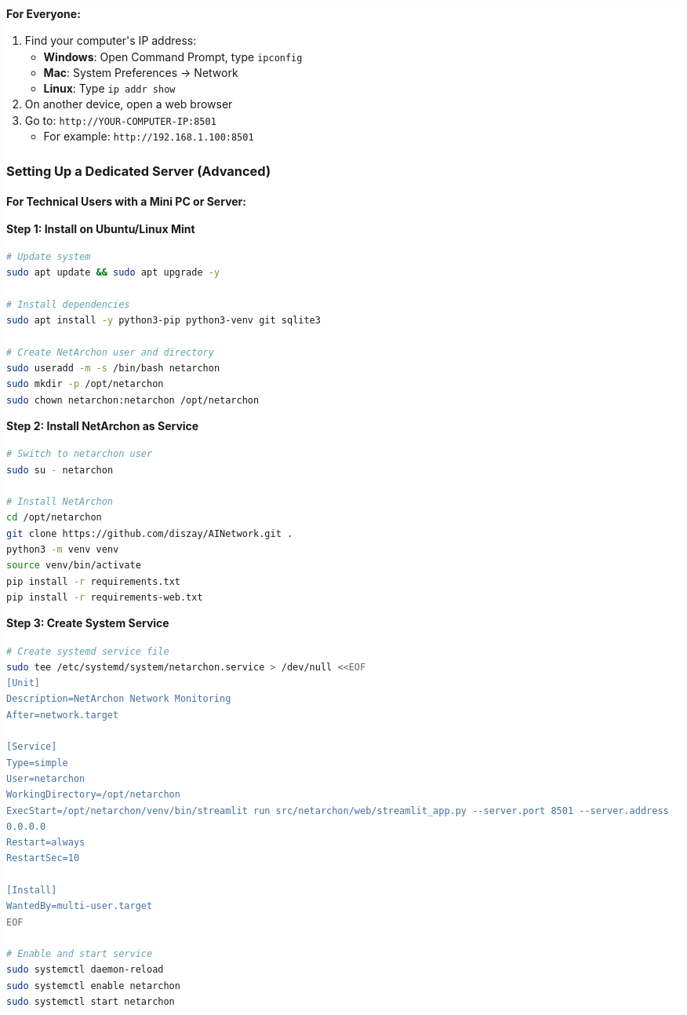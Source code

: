 **For Everyone:**
1. Find your computer's IP address:
   - **Windows**: Open Command Prompt, type `ipconfig`
   - **Mac**: System Preferences → Network
   - **Linux**: Type `ip addr show`
2. On another device, open a web browser
3. Go to: `http://YOUR-COMPUTER-IP:8501`
   - For example: `http://192.168.1.100:8501`

### Setting Up a Dedicated Server (Advanced)

**For Technical Users with a Mini PC or Server:**

**Step 1: Install on Ubuntu/Linux Mint**
```bash
# Update system
sudo apt update && sudo apt upgrade -y

# Install dependencies
sudo apt install -y python3-pip python3-venv git sqlite3

# Create NetArchon user and directory
sudo useradd -m -s /bin/bash netarchon
sudo mkdir -p /opt/netarchon
sudo chown netarchon:netarchon /opt/netarchon
```

**Step 2: Install NetArchon as Service**
```bash
# Switch to netarchon user
sudo su - netarchon

# Install NetArchon
cd /opt/netarchon
git clone https://github.com/diszay/AINetwork.git .
python3 -m venv venv
source venv/bin/activate
pip install -r requirements.txt
pip install -r requirements-web.txt
```

**Step 3: Create System Service**
```bash
# Create systemd service file
sudo tee /etc/systemd/system/netarchon.service > /dev/null <<EOF
[Unit]
Description=NetArchon Network Monitoring
After=network.target

[Service]
Type=simple
User=netarchon
WorkingDirectory=/opt/netarchon
ExecStart=/opt/netarchon/venv/bin/streamlit run src/netarchon/web/streamlit_app.py --server.port 8501 --server.address 0.0.0.0
Restart=always
RestartSec=10

[Install]
WantedBy=multi-user.target
EOF

# Enable and start service
sudo systemctl daemon-reload
sudo systemctl enable netarchon
sudo systemctl start netarchon
```